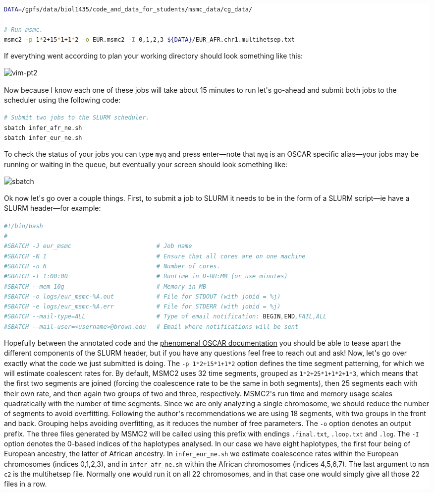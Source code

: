 ```bash
DATA=/gpfs/data/biol1435/code_and_data_for_students/msmc_data/cg_data/

# Run msmc.
msmc2 -p 1*2+15*1+1*2 -o EUR.msmc2 -I 0,1,2,3 ${DATA}/EUR_AFR.chr1.multihetsep.txt
```

If everything went according to plan your working directory should look something like this:

![vim-pt2](/Users/davidpeede/Dropbox/GitHub/BIOL1435/lectures/figures/vim-pt2.png)

Now because I know each one of these jobs will take about 15 minutes to run let's go-ahead and submit both jobs to the scheduler using the following code:

```bash
# Submit two jobs to the SLURM scheduler.
sbatch infer_afr_ne.sh
sbatch infer_eur_ne.sh
```

To check the status of your jobs you can type `myq` and press enter—note that `myq` is an OSCAR specific alias—your jobs may be running or waiting in the queue, but eventually your screen should look something like:

![sbatch](/Users/davidpeede/Dropbox/GitHub/BIOL1435/lectures/figures/sbatch.png)

Ok now let's go over a couple things. First, to submit a job to SLURM it needs to be in the form of a SLURM script—ie have a SLURM header—for example:

```bash
#!/bin/bash
#
#SBATCH -J eur_msmc                        # Job name
#SBATCH -N 1                               # Ensure that all cores are on one machine
#SBATCH -n 6                               # Number of cores.
#SBATCH -t 1:00:00                         # Runtime in D-HH:MM (or use minutes)
#SBATCH --mem 10g                          # Memory in MB
#SBATCH -o logs/eur_msmc-%A.out            # File for STDOUT (with jobid = %j)
#SBATCH -e logs/eur_msmc-%A.err            # File for STDERR (with jobid = %j)
#SBATCH --mail-type=ALL                    # Type of email notification: BEGIN,END,FAIL,ALL
#SBATCH --mail-user=<username>@brown.edu   # Email where notifications will be sent
```

Hopefully between the annotated code and the [phenomenal OSCAR documentation](https://docs.ccv.brown.edu/oscar/submitting-jobs/batch#sbatch-command-options) you should be able to tease apart the different components of the SLURM header, but if you have any questions feel free to reach out and ask! Now, let's go over exactly what the code we just submitted is doing. The `-p 1*2+15*1+1*2` option defines the time segment patterning, for which we will estimate coalescent rates for. By default, MSMC2 uses 32 time segments, grouped as `1*2+25*1+1*2+1*3`, which means that the first two segments are joined (forcing the coalescence rate to be the same in both segments), then 25 segments each with their own rate, and then again two groups of two and three, respectively. MSMC2's run time and memory usage scales quadratically with the number of time segments. Since we are only analyzing a single chromosome, we should reduce the number of segments to avoid overfitting. Following the author's recommendations we are using 18 segments, with two groups in the front and back. Grouping helps avoiding overfitting, as it reduces the number of free parameters. The `-o` option denotes an output prefix. The three files generated by MSMC2 will be called using this prefix with endings `.final.txt`, `.loop.txt` and `.log`. The `-I` option denotes the 0-based indices of the haplotypes analysed. In our case we have eight haplotypes, the first four being of European ancestry, the latter of African ancestry. In `infer_eur_ne.sh` we estimate coalescence rates within the European chromosomes (indices 0,1,2,3), and in `infer_afr_ne.sh` within the African chromosomes (indices 4,5,6,7). The last argument to `msmc2` is the multihetsep file. Normally one would run it on all 22 chromosomes, and in that case one would simply give all those 22 files in a row.
